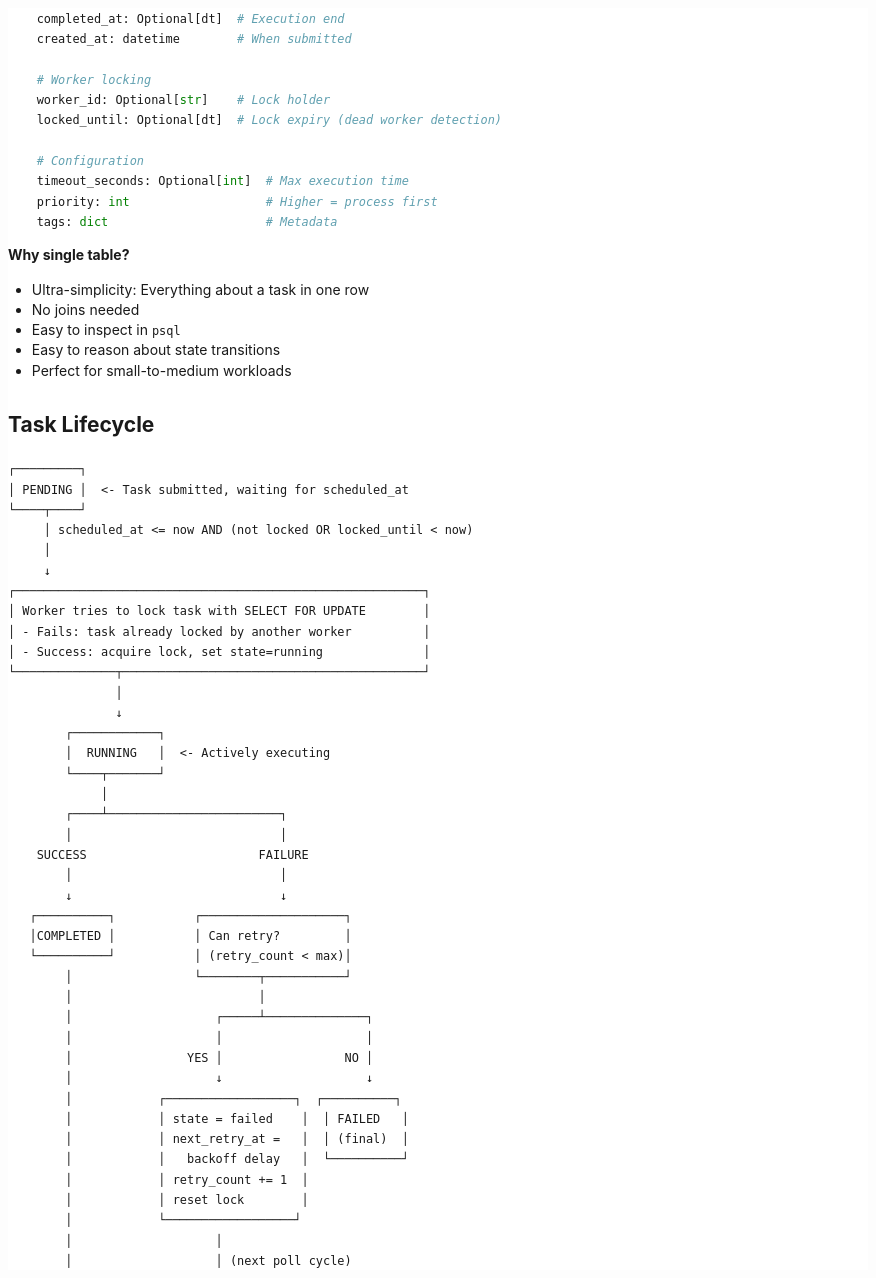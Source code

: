```python
    completed_at: Optional[dt]  # Execution end
    created_at: datetime        # When submitted

    # Worker locking
    worker_id: Optional[str]    # Lock holder
    locked_until: Optional[dt]  # Lock expiry (dead worker detection)

    # Configuration
    timeout_seconds: Optional[int]  # Max execution time
    priority: int                   # Higher = process first
    tags: dict                      # Metadata
```

**Why single table?**
- Ultra-simplicity: Everything about a task in one row
- No joins needed
- Easy to inspect in `psql`
- Easy to reason about state transitions
- Perfect for small-to-medium workloads

## Task Lifecycle

```
┌─────────┐
│ PENDING │  <- Task submitted, waiting for scheduled_at
└────┬────┘
     │ scheduled_at <= now AND (not locked OR locked_until < now)
     │
     ↓
┌─────────────────────────────────────────────────────────┐
│ Worker tries to lock task with SELECT FOR UPDATE        │
│ - Fails: task already locked by another worker          │
│ - Success: acquire lock, set state=running              │
└──────────────┬──────────────────────────────────────────┘
               │
               ↓
        ┌────────────┐
        │  RUNNING   │  <- Actively executing
        └────┬───────┘
             │
        ┌────┴────────────────────────┐
        │                             │
    SUCCESS                        FAILURE
        │                             │
        ↓                             ↓
   ┌──────────┐           ┌────────────────────┐
   │COMPLETED │           │ Can retry?         │
   └──────────┘           │ (retry_count < max)│
        │                 └────────┬───────────┘
        │                          │
        │                    ┌─────┴──────────────┐
        │                    │                    │
        │                YES │                 NO │
        │                    ↓                    ↓
        │            ┌──────────────────┐  ┌──────────┐
        │            │ state = failed    │  │ FAILED   │
        │            │ next_retry_at =   │  │ (final)  │
        │            │   backoff delay   │  └──────────┘
        │            │ retry_count += 1  │
        │            │ reset lock        │
        │            └──────────────────┘
        │                    │
        │                    │ (next poll cycle)
```